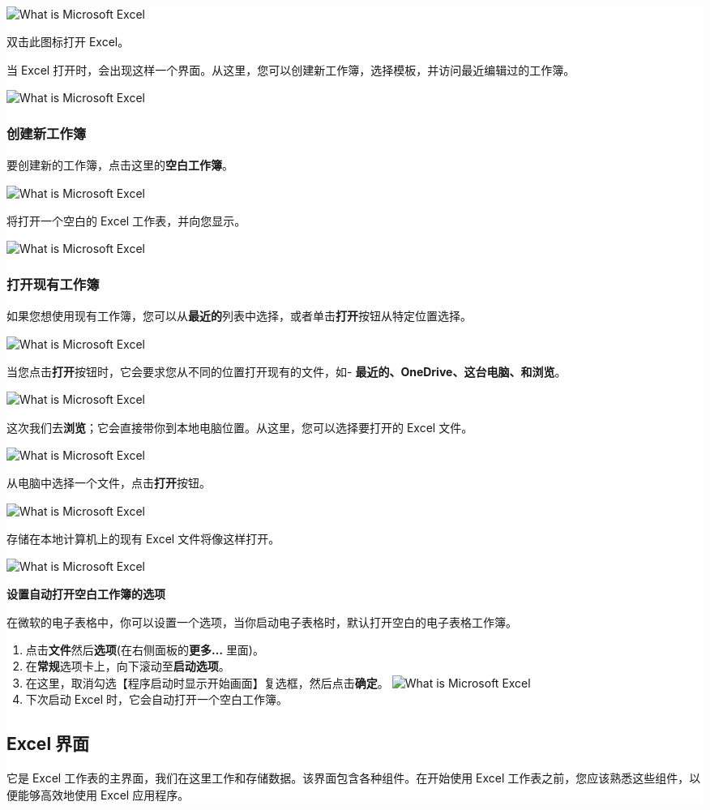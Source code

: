 ![What is Microsoft Excel](../Images/c3c888fc0dd01efcff99cb6c07e8b9a3.png)

双击此图标打开 Excel。

当 Excel 打开时，会出现这样一个界面。从这里，您可以创建新工作簿，选择模板，并访问最近编辑过的工作簿。

![What is Microsoft Excel](../Images/a5f29820bf29f1a6109b88343730f0bc.png)

### 创建新工作簿

要创建新的工作簿，点击这里的**空白工作簿**。

![What is Microsoft Excel](../Images/09f52b2c5b2bc4d1f698fe606414f136.png)

将打开一个空白的 Excel 工作表，并向您显示。

![What is Microsoft Excel](../Images/f6e15efbcede89132dbe99ee791a3057.png)

### 打开现有工作簿

如果您想使用现有工作簿，您可以从**最近的**列表中选择，或者单击**打开**按钮从特定位置选择。

![What is Microsoft Excel](../Images/ea9335b600f7c739cca1c6e15b6aa239.png)

当您点击**打开**按钮时，它会要求您从不同的位置打开现有的文件，如- **最近的、OneDrive、这台电脑、**和**浏览**。

![What is Microsoft Excel](../Images/1dd8d25371e7161cfad55a3d5d325283.png)

这次我们去**浏览**；它会直接带你到本地电脑位置。从这里，您可以选择要打开的 Excel 文件。

![What is Microsoft Excel](../Images/8f62cc37efd70b7e0acd09d2e639d75a.png)

从电脑中选择一个文件，点击**打开**按钮。

![What is Microsoft Excel](../Images/e563ed3a2bf4183f1b5e5f081880140b.png)

存储在本地计算机上的现有 Excel 文件将像这样打开。

![What is Microsoft Excel](../Images/17dcfc00a9460fcd1c42863a48383127.png)

**设置自动打开空白工作簿的选项**

在微软的电子表格中，你可以设置一个选项，当你启动电子表格时，默认打开空白的电子表格工作簿。

1.  点击**文件**然后**选项**(在右侧面板的**更多…** 里面)。
2.  在**常规**选项卡上，向下滚动至**启动选项**。
3.  在这里，取消勾选【程序启动时显示开始画面】复选框，然后点击**确定**。
    ![What is Microsoft Excel](../Images/b07707aead0b35731a92c46b61720a69.png)
4.  下次启动 Excel 时，它会自动打开一个空白工作簿。

## Excel 界面

它是 Excel 工作表的主界面，我们在这里工作和存储数据。该界面包含各种组件。在开始使用 Excel 工作表之前，您应该熟悉这些组件，以便能够高效地使用 Excel 应用程序。
